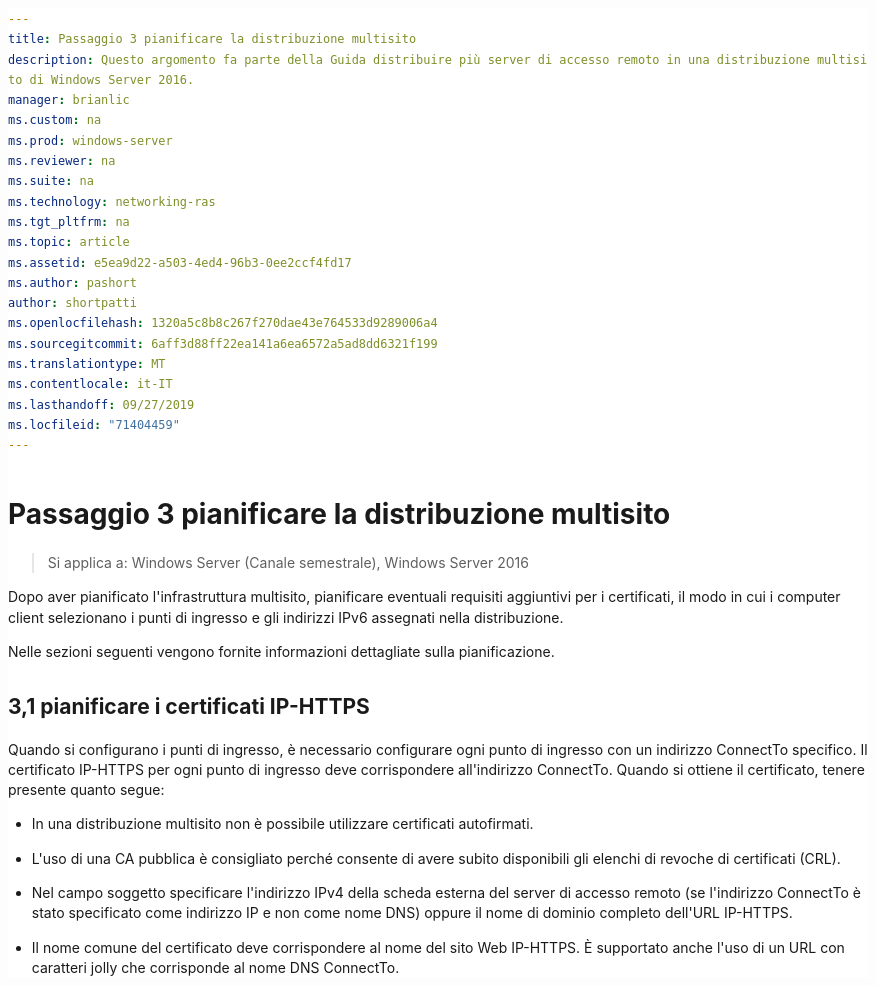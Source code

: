 ```yaml
---
title: Passaggio 3 pianificare la distribuzione multisito
description: Questo argomento fa parte della Guida distribuire più server di accesso remoto in una distribuzione multisito di Windows Server 2016.
manager: brianlic
ms.custom: na
ms.prod: windows-server
ms.reviewer: na
ms.suite: na
ms.technology: networking-ras
ms.tgt_pltfrm: na
ms.topic: article
ms.assetid: e5ea9d22-a503-4ed4-96b3-0ee2ccf4fd17
ms.author: pashort
author: shortpatti
ms.openlocfilehash: 1320a5c8b8c267f270dae43e764533d9289006a4
ms.sourcegitcommit: 6aff3d88ff22ea141a6ea6572a5ad8dd6321f199
ms.translationtype: MT
ms.contentlocale: it-IT
ms.lasthandoff: 09/27/2019
ms.locfileid: "71404459"
---
```

# <a name="step-3-plan-the-multisite-deployment"></a>Passaggio 3 pianificare la distribuzione multisito

>Si applica a: Windows Server (Canale semestrale), Windows Server 2016

Dopo aver pianificato l'infrastruttura multisito, pianificare eventuali requisiti aggiuntivi per i certificati, il modo in cui i computer client selezionano i punti di ingresso e gli indirizzi IPv6 assegnati nella distribuzione.  

Nelle sezioni seguenti vengono fornite informazioni dettagliate sulla pianificazione.
  
## <a name="bkmk_3_1_IPHTTPS"></a>3,1 pianificare i certificati IP-HTTPS  
Quando si configurano i punti di ingresso, è necessario configurare ogni punto di ingresso con un indirizzo ConnectTo specifico. Il certificato IP-HTTPS per ogni punto di ingresso deve corrispondere all'indirizzo ConnectTo. Quando si ottiene il certificato, tenere presente quanto segue:  
  
-   In una distribuzione multisito non è possibile utilizzare certificati autofirmati.  
  
-   L'uso di una CA pubblica è consigliato perché consente di avere subito disponibili gli elenchi di revoche di certificati (CRL).  
  
-   Nel campo soggetto specificare l'indirizzo IPv4 della scheda esterna del server di accesso remoto (se l'indirizzo ConnectTo è stato specificato come indirizzo IP e non come nome DNS) oppure il nome di dominio completo dell'URL IP-HTTPS.  
  
-   Il nome comune del certificato deve corrispondere al nome del sito Web IP-HTTPS. È supportato anche l'uso di un URL con caratteri jolly che corrisponde al nome DNS ConnectTo.  
  